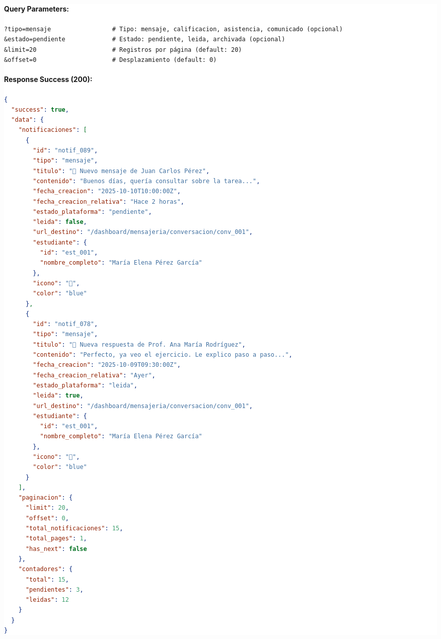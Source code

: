 #### **Query Parameters:**
```
?tipo=mensaje                 # Tipo: mensaje, calificacion, asistencia, comunicado (opcional)
&estado=pendiente             # Estado: pendiente, leida, archivada (opcional)
&limit=20                     # Registros por página (default: 20)
&offset=0                     # Desplazamiento (default: 0)
```

#### **Response Success (200):**
```json
{
  "success": true,
  "data": {
    "notificaciones": [
      {
        "id": "notif_089",
        "tipo": "mensaje",
        "titulo": "💬 Nuevo mensaje de Juan Carlos Pérez",
        "contenido": "Buenos días, quería consultar sobre la tarea...",
        "fecha_creacion": "2025-10-10T10:00:00Z",
        "fecha_creacion_relativa": "Hace 2 horas",
        "estado_plataforma": "pendiente",
        "leida": false,
        "url_destino": "/dashboard/mensajeria/conversacion/conv_001",
        "estudiante": {
          "id": "est_001",
          "nombre_completo": "María Elena Pérez García"
        },
        "icono": "💬",
        "color": "blue"
      },
      {
        "id": "notif_078",
        "tipo": "mensaje",
        "titulo": "💬 Nueva respuesta de Prof. Ana María Rodríguez",
        "contenido": "Perfecto, ya veo el ejercicio. Le explico paso a paso...",
        "fecha_creacion": "2025-10-09T09:30:00Z",
        "fecha_creacion_relativa": "Ayer",
        "estado_plataforma": "leida",
        "leida": true,
        "url_destino": "/dashboard/mensajeria/conversacion/conv_001",
        "estudiante": {
          "id": "est_001",
          "nombre_completo": "María Elena Pérez García"
        },
        "icono": "💬",
        "color": "blue"
      }
    ],
    "paginacion": {
      "limit": 20,
      "offset": 0,
      "total_notificaciones": 15,
      "total_pages": 1,
      "has_next": false
    },
    "contadores": {
      "total": 15,
      "pendientes": 3,
      "leidas": 12
    }
  }
}
```